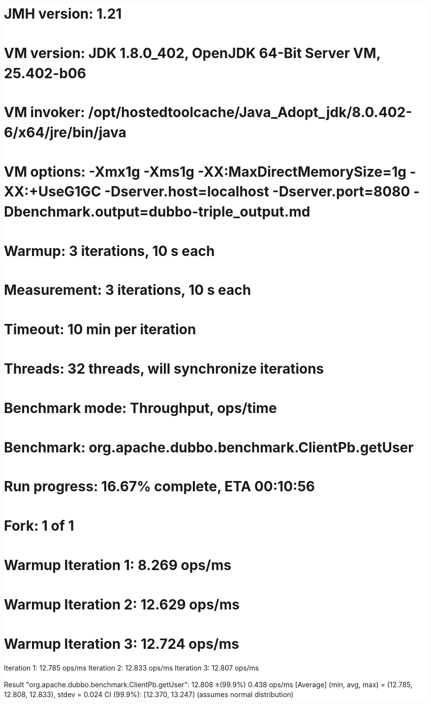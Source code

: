 
# JMH version: 1.21
# VM version: JDK 1.8.0_402, OpenJDK 64-Bit Server VM, 25.402-b06
# VM invoker: /opt/hostedtoolcache/Java_Adopt_jdk/8.0.402-6/x64/jre/bin/java
# VM options: -Xmx1g -Xms1g -XX:MaxDirectMemorySize=1g -XX:+UseG1GC -Dserver.host=localhost -Dserver.port=8080 -Dbenchmark.output=dubbo-triple_output.md
# Warmup: 3 iterations, 10 s each
# Measurement: 3 iterations, 10 s each
# Timeout: 10 min per iteration
# Threads: 32 threads, will synchronize iterations
# Benchmark mode: Throughput, ops/time
# Benchmark: org.apache.dubbo.benchmark.ClientPb.getUser

# Run progress: 16.67% complete, ETA 00:10:56
# Fork: 1 of 1
# Warmup Iteration   1: 8.269 ops/ms
# Warmup Iteration   2: 12.629 ops/ms
# Warmup Iteration   3: 12.724 ops/ms
Iteration   1: 12.785 ops/ms
Iteration   2: 12.833 ops/ms
Iteration   3: 12.807 ops/ms


Result "org.apache.dubbo.benchmark.ClientPb.getUser":
  12.808 ±(99.9%) 0.438 ops/ms [Average]
  (min, avg, max) = (12.785, 12.808, 12.833), stdev = 0.024
  CI (99.9%): [12.370, 13.247] (assumes normal distribution)
